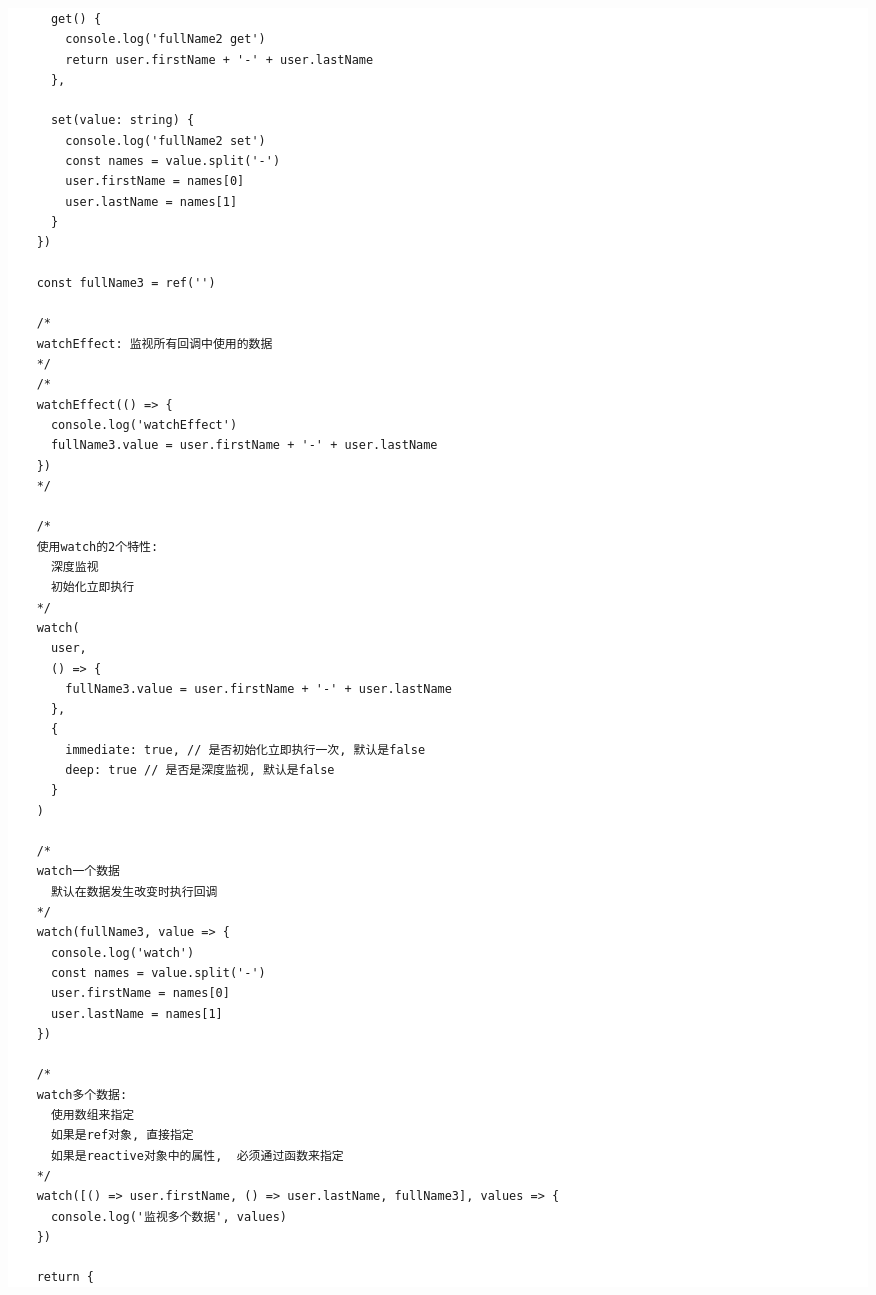 ```vue
      get() {
        console.log('fullName2 get')
        return user.firstName + '-' + user.lastName
      },

      set(value: string) {
        console.log('fullName2 set')
        const names = value.split('-')
        user.firstName = names[0]
        user.lastName = names[1]
      }
    })

    const fullName3 = ref('')

    /*
    watchEffect: 监视所有回调中使用的数据
    */
    /*
    watchEffect(() => {
      console.log('watchEffect')
      fullName3.value = user.firstName + '-' + user.lastName
    })
    */

    /*
    使用watch的2个特性:
      深度监视
      初始化立即执行
    */
    watch(
      user,
      () => {
        fullName3.value = user.firstName + '-' + user.lastName
      },
      {
        immediate: true, // 是否初始化立即执行一次, 默认是false
        deep: true // 是否是深度监视, 默认是false
      }
    )

    /*
    watch一个数据
      默认在数据发生改变时执行回调
    */
    watch(fullName3, value => {
      console.log('watch')
      const names = value.split('-')
      user.firstName = names[0]
      user.lastName = names[1]
    })

    /*
    watch多个数据:
      使用数组来指定
      如果是ref对象, 直接指定
      如果是reactive对象中的属性,  必须通过函数来指定
    */
    watch([() => user.firstName, () => user.lastName, fullName3], values => {
      console.log('监视多个数据', values)
    })

    return {
```